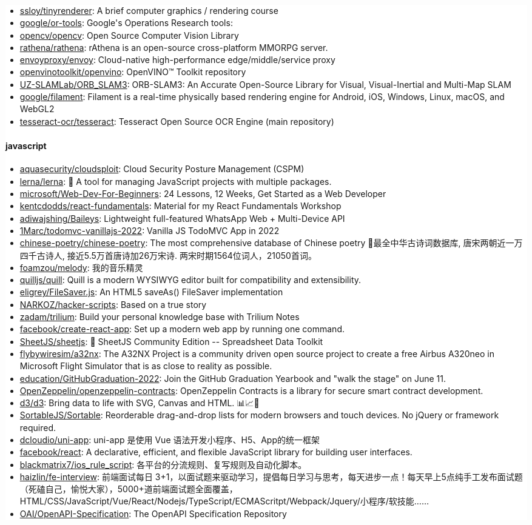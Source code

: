 * [ssloy/tinyrenderer](https://github.com/ssloy/tinyrenderer): A brief computer graphics / rendering course
* [google/or-tools](https://github.com/google/or-tools): Google's Operations Research tools:
* [opencv/opencv](https://github.com/opencv/opencv): Open Source Computer Vision Library
* [rathena/rathena](https://github.com/rathena/rathena): rAthena is an open-source cross-platform MMORPG server.
* [envoyproxy/envoy](https://github.com/envoyproxy/envoy): Cloud-native high-performance edge/middle/service proxy
* [openvinotoolkit/openvino](https://github.com/openvinotoolkit/openvino): OpenVINO™ Toolkit repository
* [UZ-SLAMLab/ORB_SLAM3](https://github.com/UZ-SLAMLab/ORB_SLAM3): ORB-SLAM3: An Accurate Open-Source Library for Visual, Visual-Inertial and Multi-Map SLAM
* [google/filament](https://github.com/google/filament): Filament is a real-time physically based rendering engine for Android, iOS, Windows, Linux, macOS, and WebGL2
* [tesseract-ocr/tesseract](https://github.com/tesseract-ocr/tesseract): Tesseract Open Source OCR Engine (main repository)

#### javascript
* [aquasecurity/cloudsploit](https://github.com/aquasecurity/cloudsploit): Cloud Security Posture Management (CSPM)
* [lerna/lerna](https://github.com/lerna/lerna): 🐉 A tool for managing JavaScript projects with multiple packages.
* [microsoft/Web-Dev-For-Beginners](https://github.com/microsoft/Web-Dev-For-Beginners): 24 Lessons, 12 Weeks, Get Started as a Web Developer
* [kentcdodds/react-fundamentals](https://github.com/kentcdodds/react-fundamentals): Material for my React Fundamentals Workshop
* [adiwajshing/Baileys](https://github.com/adiwajshing/Baileys): Lightweight full-featured WhatsApp Web + Multi-Device API
* [1Marc/todomvc-vanillajs-2022](https://github.com/1Marc/todomvc-vanillajs-2022): Vanilla JS TodoMVC App in 2022
* [chinese-poetry/chinese-poetry](https://github.com/chinese-poetry/chinese-poetry): The most comprehensive database of Chinese poetry 🧶最全中华古诗词数据库, 唐宋两朝近一万四千古诗人, 接近5.5万首唐诗加26万宋诗. 两宋时期1564位词人，21050首词。
* [foamzou/melody](https://github.com/foamzou/melody): 我的音乐精灵
* [quilljs/quill](https://github.com/quilljs/quill): Quill is a modern WYSIWYG editor built for compatibility and extensibility.
* [eligrey/FileSaver.js](https://github.com/eligrey/FileSaver.js): An HTML5 saveAs() FileSaver implementation
* [NARKOZ/hacker-scripts](https://github.com/NARKOZ/hacker-scripts): Based on a true story
* [zadam/trilium](https://github.com/zadam/trilium): Build your personal knowledge base with Trilium Notes
* [facebook/create-react-app](https://github.com/facebook/create-react-app): Set up a modern web app by running one command.
* [SheetJS/sheetjs](https://github.com/SheetJS/sheetjs): 📗 SheetJS Community Edition -- Spreadsheet Data Toolkit
* [flybywiresim/a32nx](https://github.com/flybywiresim/a32nx): The A32NX Project is a community driven open source project to create a free Airbus A320neo in Microsoft Flight Simulator that is as close to reality as possible.
* [education/GitHubGraduation-2022](https://github.com/education/GitHubGraduation-2022): Join the GitHub Graduation Yearbook and "walk the stage" on June 11.
* [OpenZeppelin/openzeppelin-contracts](https://github.com/OpenZeppelin/openzeppelin-contracts): OpenZeppelin Contracts is a library for secure smart contract development.
* [d3/d3](https://github.com/d3/d3): Bring data to life with SVG, Canvas and HTML. 📊📈🎉
* [SortableJS/Sortable](https://github.com/SortableJS/Sortable): Reorderable drag-and-drop lists for modern browsers and touch devices. No jQuery or framework required.
* [dcloudio/uni-app](https://github.com/dcloudio/uni-app): uni-app 是使用 Vue 语法开发小程序、H5、App的统一框架
* [facebook/react](https://github.com/facebook/react): A declarative, efficient, and flexible JavaScript library for building user interfaces.
* [blackmatrix7/ios_rule_script](https://github.com/blackmatrix7/ios_rule_script): 各平台的分流规则、复写规则及自动化脚本。
* [haizlin/fe-interview](https://github.com/haizlin/fe-interview): 前端面试每日 3+1，以面试题来驱动学习，提倡每日学习与思考，每天进步一点！每天早上5点纯手工发布面试题（死磕自己，愉悦大家），5000+道前端面试题全面覆盖，HTML/CSS/JavaScript/Vue/React/Nodejs/TypeScript/ECMAScritpt/Webpack/Jquery/小程序/软技能……
* [OAI/OpenAPI-Specification](https://github.com/OAI/OpenAPI-Specification): The OpenAPI Specification Repository